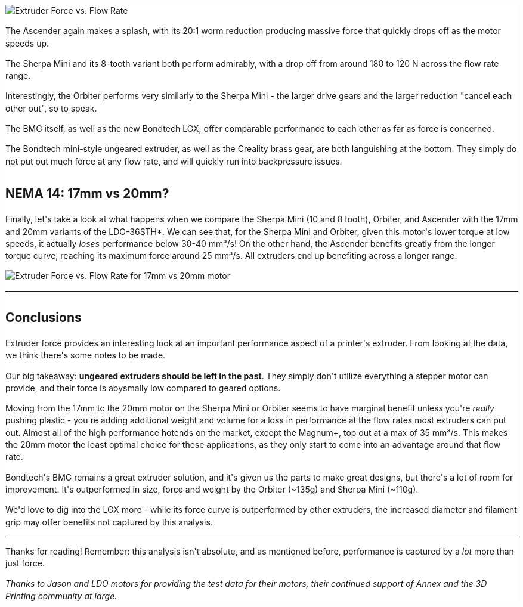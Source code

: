 ![Extruder Force vs. Flow Rate](https://i.imgur.com/gKzr1WR.png)

The Ascender again makes a splash, with its 20:1 worm reduction producing massive force that quickly drops off as the motor speeds up. 

The Sherpa Mini and its 8-tooth variant both perform admirably, with a drop off from around 180 to 120 N across the flow rate range.

Interestingly, the Orbiter performs very similarly to the Sherpa Mini - the larger drive gears and the larger reduction "cancel each other out", so to speak. 

The BMG itself, as well as the new Bondtech LGX, offer comparable performance to each other as far as force is concerned. 

The Bondtech mini-style ungeared extruder, as well as the Creality brass gear, are both languishing at the bottom. They simply do not put out much force at any flow rate, and will quickly run into backpressure issues.

## NEMA 14: 17mm vs 20mm?

Finally, let's take a look at what happens when we compare the Sherpa Mini (10 and 8 tooth), Orbiter, and Ascender with the 17mm and 20mm variants of the LDO-36STH*. We can see that, for the Sherpa Mini and Orbiter, given this motor's lower torque at low speeds, it actually *loses* performance below 30-40 mm³/s! On the other hand, the Ascender benefits greatly from the longer torque curve, reaching its maximum force around 25 mm³/s. All extruders end up benefiting across a longer range.

![Extruder Force vs. Flow Rate for 17mm vs 20mm motor](https://i.imgur.com/vV7GXok.png)

-------------
## Conclusions
Extruder force provides an interesting look at an important performance aspect of a printer's extruder. From looking at the data, we think there's some notes to be made.

Our big takeaway: **ungeared extruders should be left in the past**. They simply don't utilize everything a stepper motor can provide, and their force is abysmally low compared to geared options.

Moving from the 17mm to the 20mm motor on the Sherpa Mini or Orbiter seems to have marginal benefit unless you're *really* pushing plastic - you're adding additional weight and volume for a loss in performance at the flow rates most extruders can put out. Almost all of the high performance hotends on the market, except the Magnum+, top out at a max of 35 mm³/s. This makes the 20mm motor the least optimal choice for these applications, as they only start to come into an advantage around that flow rate.

Bondtech's BMG remains a great extruder solution, and it's given us the parts to make great designs, but there's a lot of room for improvement. It's outperformed in size, force and weight by the Orbiter (\~135g) and Sherpa Mini (\~110g). 

We'd love to dig into the LGX more - while its force curve is outperformed by other extruders, the increased diameter and filament grip may offer benefits not captured by this analysis. 



-----------

Thanks for reading! Remember: this analysis isn't absolute, and as mentioned before, performance is captured by a *lot* more than just force. 

*Thanks to Jason and LDO motors for providing the test data for their motors, their continued support of Annex and the 3D Printing community at large.*
